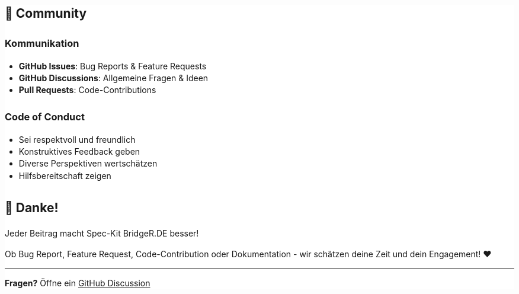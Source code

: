 ## 🤝 Community

### Kommunikation
- **GitHub Issues**: Bug Reports & Feature Requests
- **GitHub Discussions**: Allgemeine Fragen & Ideen
- **Pull Requests**: Code-Contributions

### Code of Conduct
- Sei respektvoll und freundlich
- Konstruktives Feedback geben
- Diverse Perspektiven wertschätzen
- Hilfsbereitschaft zeigen

## 🙏 Danke!

Jeder Beitrag macht Spec-Kit BridgeR.DE besser!

Ob Bug Report, Feature Request, Code-Contribution oder Dokumentation - 
wir schätzen deine Zeit und dein Engagement! ❤️

---

**Fragen?** Öffne ein [GitHub Discussion](https://github.com/spec-kit/bridger-de/discussions)
